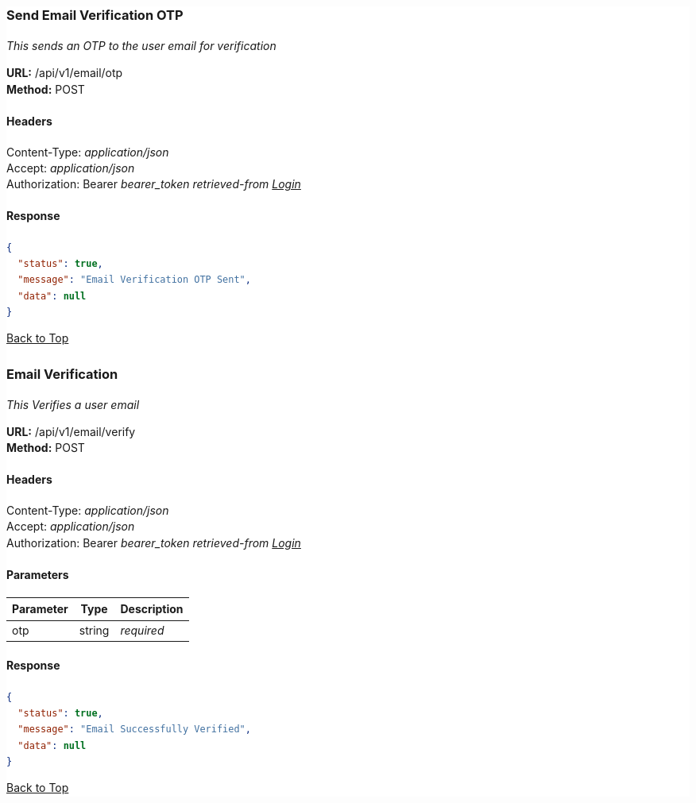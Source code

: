 ### Send Email Verification OTP

_This sends an OTP to the user email for verification_

**URL:** /api/v1/email/otp  
**Method:** POST

#### Headers

Content-Type: _application/json_  
Accept: _application/json_  
Authorization: Bearer _bearer_token retrieved-from [Login](#login)_

#### Response

```json
{
  "status": true,
  "message": "Email Verification OTP Sent",
  "data": null
}
```

[Back to Top](#features)

### Email Verification

_This Verifies a user email_

**URL:** /api/v1/email/verify  
**Method:** POST

#### Headers

Content-Type: _application/json_  
Accept: _application/json_  
Authorization: Bearer _bearer_token retrieved-from [Login](#login)_

#### Parameters

| Parameter | Type   | Description |
| --------- | ------ | ----------- |
| otp       | string | _required_  |

#### Response

```json
{
  "status": true,
  "message": "Email Successfully Verified",
  "data": null
}
```

[Back to Top](#features)

